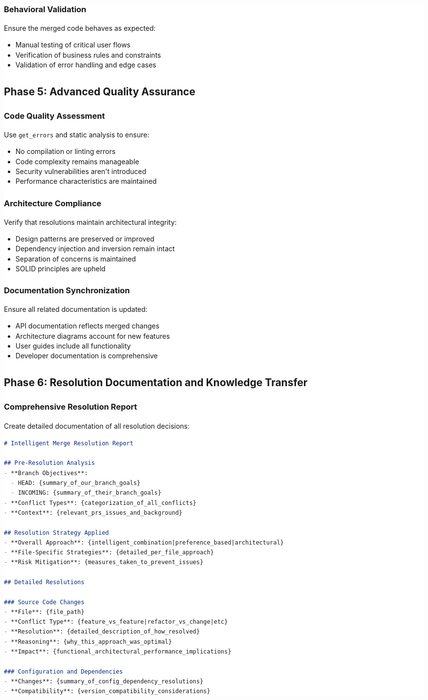 ### Behavioral Validation
Ensure the merged code behaves as expected:
- Manual testing of critical user flows
- Verification of business rules and constraints
- Validation of error handling and edge cases

## Phase 5: Advanced Quality Assurance

### Code Quality Assessment
Use `get_errors` and static analysis to ensure:
- No compilation or linting errors
- Code complexity remains manageable
- Security vulnerabilities aren't introduced
- Performance characteristics are maintained

### Architecture Compliance
Verify that resolutions maintain architectural integrity:
- Design patterns are preserved or improved
- Dependency injection and inversion remain intact
- Separation of concerns is maintained
- SOLID principles are upheld

### Documentation Synchronization
Ensure all related documentation is updated:
- API documentation reflects merged changes
- Architecture diagrams account for new features
- User guides include all functionality
- Developer documentation is comprehensive

## Phase 6: Resolution Documentation and Knowledge Transfer

### Comprehensive Resolution Report
Create detailed documentation of all resolution decisions:

```markdown
# Intelligent Merge Resolution Report

## Pre-Resolution Analysis
- **Branch Objectives**: 
  - HEAD: {summary_of_our_branch_goals}
  - INCOMING: {summary_of_their_branch_goals}
- **Conflict Types**: {categorization_of_all_conflicts}
- **Context**: {relevant_prs_issues_and_background}

## Resolution Strategy Applied
- **Overall Approach**: {intelligent_combination|preference_based|architectural}
- **File-Specific Strategies**: {detailed_per_file_approach}
- **Risk Mitigation**: {measures_taken_to_prevent_issues}

## Detailed Resolutions

### Source Code Changes
- **File**: {file_path}
- **Conflict Type**: {feature_vs_feature|refactor_vs_change|etc}
- **Resolution**: {detailed_description_of_how_resolved}
- **Reasoning**: {why_this_approach_was_optimal}
- **Impact**: {functional_architectural_performance_implications}

### Configuration and Dependencies  
- **Changes**: {summary_of_config_dependency_resolutions}
- **Compatibility**: {version_compatibility_considerations}
```